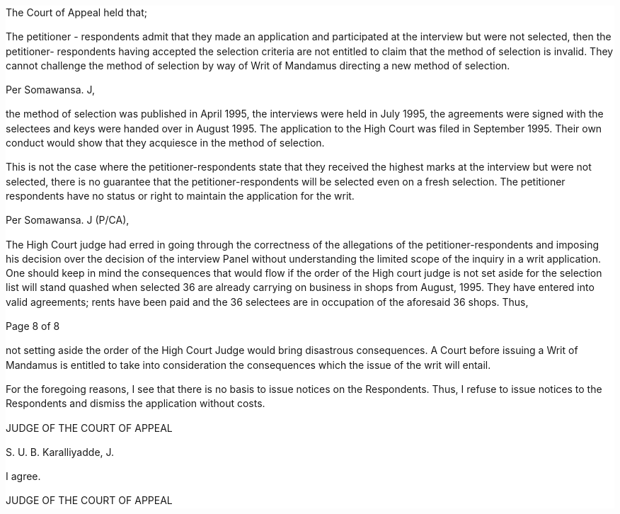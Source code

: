 The Court of Appeal held that;

The petitioner - respondents admit that they made an application and participated at the interview but were not selected, then the petitioner- respondents having accepted the selection criteria are not entitled to claim that the method of selection is invalid. They cannot challenge the method of selection by way of Writ of Mandamus directing a new method of selection.

Per Somawansa. J,

the method of selection was published in April 1995, the interviews were held in July 1995, the agreements were signed with the selectees and keys were handed over in August 1995. The application to the High Court was filed in September 1995. Their own conduct would show that they acquiesce in the method of selection.

This is not the case where the petitioner-respondents state that they received the highest marks at the interview but were not selected, there is no guarantee that the petitioner-respondents will be selected even on a fresh selection. The petitioner respondents have no status or right to maintain the application for the writ.

Per Somawansa. J (P/CA),

The High Court judge had erred in going through the correctness of the allegations of the petitioner-respondents and imposing his decision over the decision of the interview Panel without understanding the limited scope of the inquiry in a writ application. One should keep in mind the consequences that would flow if the order of the High court judge is not set aside for the selection list will stand quashed when selected 36 are already carrying on business in shops from August, 1995. They have entered into valid agreements; rents have been paid and the 36 selectees are in occupation of the aforesaid 36 shops. Thus,

Page 8 of 8

not setting aside the order of the High Court Judge would bring disastrous consequences. A Court before issuing a Writ of Mandamus is entitled to take into consideration the consequences which the issue of the writ will entail.

For the foregoing reasons, I see that there is no basis to issue notices on the Respondents. Thus, I refuse to issue notices to the Respondents and dismiss the application without costs.

JUDGE OF THE COURT OF APPEAL

S. U. B. Karalliyadde, J.

I agree.

JUDGE OF THE COURT OF APPEAL